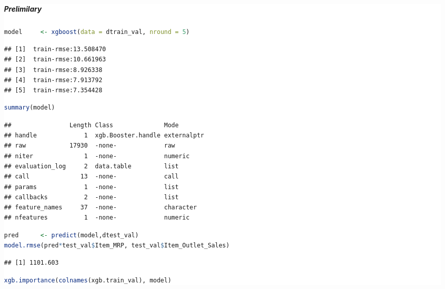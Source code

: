 ``` r
```

##### Prelimilary

``` r
model     <- xgboost(data = dtrain_val, nround = 5)
```

    ## [1]  train-rmse:13.508470 
    ## [2]  train-rmse:10.661963 
    ## [3]  train-rmse:8.926338 
    ## [4]  train-rmse:7.913792 
    ## [5]  train-rmse:7.354428

``` r
summary(model)
```

    ##                Length Class              Mode       
    ## handle             1  xgb.Booster.handle externalptr
    ## raw            17930  -none-             raw        
    ## niter              1  -none-             numeric    
    ## evaluation_log     2  data.table         list       
    ## call              13  -none-             call       
    ## params             1  -none-             list       
    ## callbacks          2  -none-             list       
    ## feature_names     37  -none-             character  
    ## nfeatures          1  -none-             numeric

``` r
pred      <- predict(model,dtest_val)
model.rmse(pred*test_val$Item_MRP, test_val$Item_Outlet_Sales)
```

    ## [1] 1101.603

``` r
xgb.importance(colnames(xgb.train_val), model)
```
